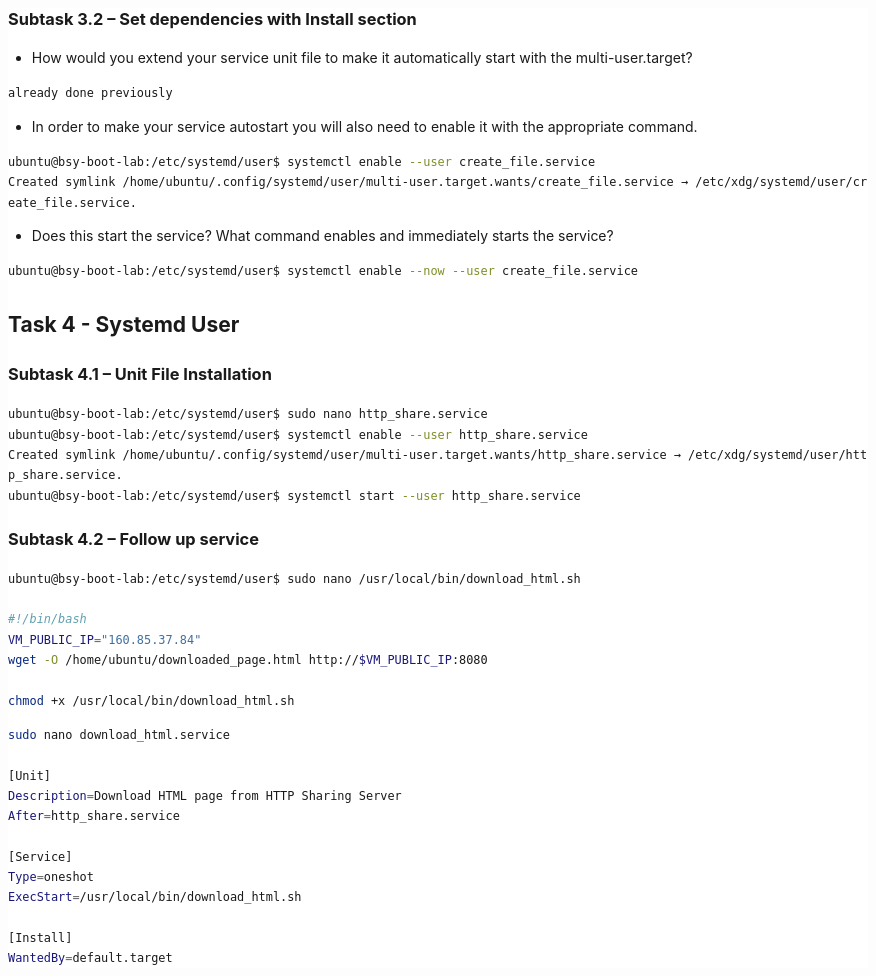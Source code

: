 ### Subtask 3.2 – Set dependencies with Install section

* How would you extend your service unit file to make it automatically start with the multi-user.target?

```bash
already done previously
```

* In order to make your service autostart you will also need to enable it with the appropriate command.

```bash
ubuntu@bsy-boot-lab:/etc/systemd/user$ systemctl enable --user create_file.service
Created symlink /home/ubuntu/.config/systemd/user/multi-user.target.wants/create_file.service → /etc/xdg/systemd/user/create_file.service.
```

* Does this start the service? What command enables and immediately starts the service?

```bash
ubuntu@bsy-boot-lab:/etc/systemd/user$ systemctl enable --now --user create_file.service
```

## Task 4 - Systemd User

### Subtask 4.1 – Unit File Installation

```bash
ubuntu@bsy-boot-lab:/etc/systemd/user$ sudo nano http_share.service
ubuntu@bsy-boot-lab:/etc/systemd/user$ systemctl enable --user http_share.service
Created symlink /home/ubuntu/.config/systemd/user/multi-user.target.wants/http_share.service → /etc/xdg/systemd/user/http_share.service.
ubuntu@bsy-boot-lab:/etc/systemd/user$ systemctl start --user http_share.service
```

### Subtask 4.2 – Follow up service

```bash
ubuntu@bsy-boot-lab:/etc/systemd/user$ sudo nano /usr/local/bin/download_html.sh

#!/bin/bash
VM_PUBLIC_IP="160.85.37.84"
wget -O /home/ubuntu/downloaded_page.html http://$VM_PUBLIC_IP:8080

chmod +x /usr/local/bin/download_html.sh
```
```bash
sudo nano download_html.service

[Unit]
Description=Download HTML page from HTTP Sharing Server
After=http_share.service

[Service]
Type=oneshot
ExecStart=/usr/local/bin/download_html.sh

[Install]
WantedBy=default.target
```
